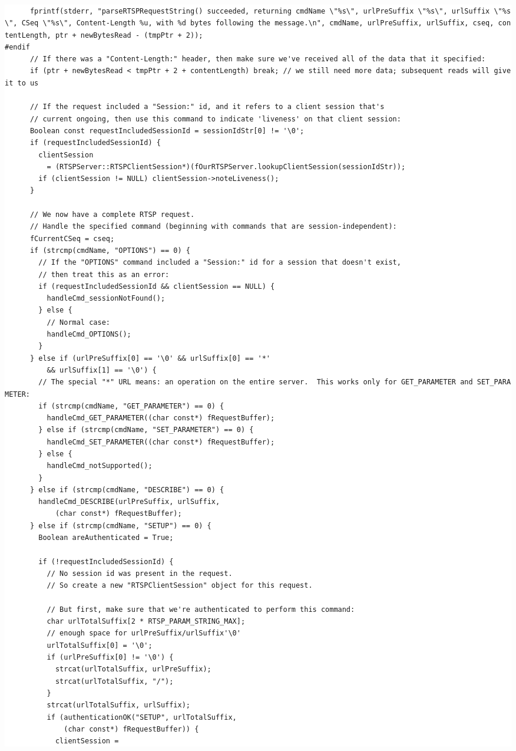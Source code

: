 ```
      fprintf(stderr, "parseRTSPRequestString() succeeded, returning cmdName \"%s\", urlPreSuffix \"%s\", urlSuffix \"%s\", CSeq \"%s\", Content-Length %u, with %d bytes following the message.\n", cmdName, urlPreSuffix, urlSuffix, cseq, contentLength, ptr + newBytesRead - (tmpPtr + 2));
#endif
      // If there was a "Content-Length:" header, then make sure we've received all of the data that it specified:
      if (ptr + newBytesRead < tmpPtr + 2 + contentLength) break; // we still need more data; subsequent reads will give it to us 
      
      // If the request included a "Session:" id, and it refers to a client session that's
      // current ongoing, then use this command to indicate 'liveness' on that client session:
      Boolean const requestIncludedSessionId = sessionIdStr[0] != '\0';
      if (requestIncludedSessionId) {
        clientSession
          = (RTSPServer::RTSPClientSession*)(fOurRTSPServer.lookupClientSession(sessionIdStr));
        if (clientSession != NULL) clientSession->noteLiveness();
      }
    
      // We now have a complete RTSP request.
      // Handle the specified command (beginning with commands that are session-independent):
      fCurrentCSeq = cseq;
      if (strcmp(cmdName, "OPTIONS") == 0) {
        // If the "OPTIONS" command included a "Session:" id for a session that doesn't exist,
        // then treat this as an error:
        if (requestIncludedSessionId && clientSession == NULL) {
          handleCmd_sessionNotFound();
        } else {
          // Normal case:
          handleCmd_OPTIONS();
        }
      } else if (urlPreSuffix[0] == '\0' && urlSuffix[0] == '*'
          && urlSuffix[1] == '\0') {
        // The special "*" URL means: an operation on the entire server.  This works only for GET_PARAMETER and SET_PARAMETER:
        if (strcmp(cmdName, "GET_PARAMETER") == 0) {
          handleCmd_GET_PARAMETER((char const*) fRequestBuffer);
        } else if (strcmp(cmdName, "SET_PARAMETER") == 0) {
          handleCmd_SET_PARAMETER((char const*) fRequestBuffer);
        } else {
          handleCmd_notSupported();
        }
      } else if (strcmp(cmdName, "DESCRIBE") == 0) {
        handleCmd_DESCRIBE(urlPreSuffix, urlSuffix,
            (char const*) fRequestBuffer);
      } else if (strcmp(cmdName, "SETUP") == 0) {
        Boolean areAuthenticated = True;

        if (!requestIncludedSessionId) {
          // No session id was present in the request.
          // So create a new "RTSPClientSession" object for this request.

          // But first, make sure that we're authenticated to perform this command:
          char urlTotalSuffix[2 * RTSP_PARAM_STRING_MAX];
          // enough space for urlPreSuffix/urlSuffix'\0'
          urlTotalSuffix[0] = '\0';
          if (urlPreSuffix[0] != '\0') {
            strcat(urlTotalSuffix, urlPreSuffix);
            strcat(urlTotalSuffix, "/");
          }
          strcat(urlTotalSuffix, urlSuffix);
          if (authenticationOK("SETUP", urlTotalSuffix,
              (char const*) fRequestBuffer)) {
            clientSession =
```